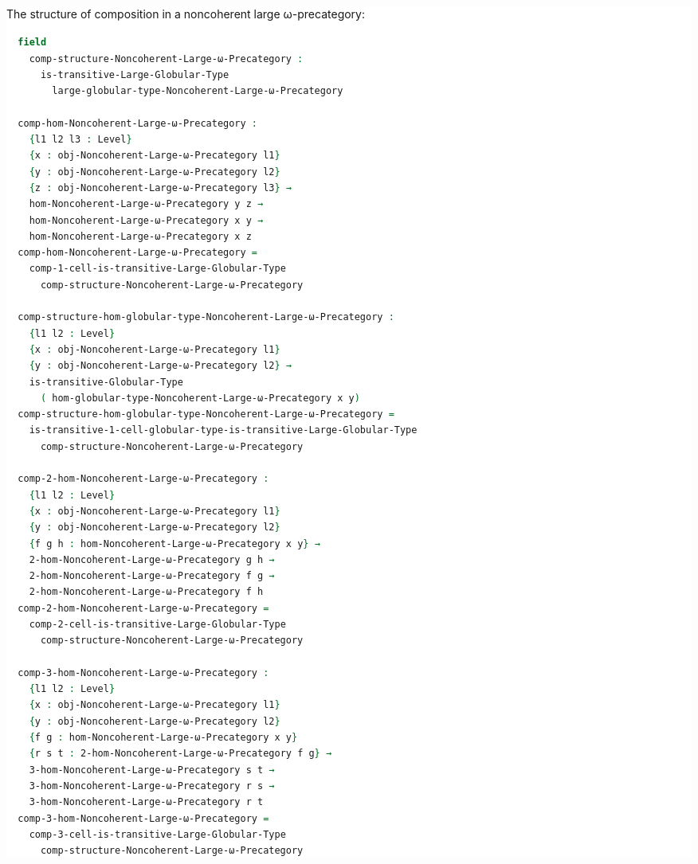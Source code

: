 The structure of composition in a noncoherent large ω-precategory:

```agda
  field
    comp-structure-Noncoherent-Large-ω-Precategory :
      is-transitive-Large-Globular-Type
        large-globular-type-Noncoherent-Large-ω-Precategory

  comp-hom-Noncoherent-Large-ω-Precategory :
    {l1 l2 l3 : Level}
    {x : obj-Noncoherent-Large-ω-Precategory l1}
    {y : obj-Noncoherent-Large-ω-Precategory l2}
    {z : obj-Noncoherent-Large-ω-Precategory l3} →
    hom-Noncoherent-Large-ω-Precategory y z →
    hom-Noncoherent-Large-ω-Precategory x y →
    hom-Noncoherent-Large-ω-Precategory x z
  comp-hom-Noncoherent-Large-ω-Precategory =
    comp-1-cell-is-transitive-Large-Globular-Type
      comp-structure-Noncoherent-Large-ω-Precategory

  comp-structure-hom-globular-type-Noncoherent-Large-ω-Precategory :
    {l1 l2 : Level}
    {x : obj-Noncoherent-Large-ω-Precategory l1}
    {y : obj-Noncoherent-Large-ω-Precategory l2} →
    is-transitive-Globular-Type
      ( hom-globular-type-Noncoherent-Large-ω-Precategory x y)
  comp-structure-hom-globular-type-Noncoherent-Large-ω-Precategory =
    is-transitive-1-cell-globular-type-is-transitive-Large-Globular-Type
      comp-structure-Noncoherent-Large-ω-Precategory

  comp-2-hom-Noncoherent-Large-ω-Precategory :
    {l1 l2 : Level}
    {x : obj-Noncoherent-Large-ω-Precategory l1}
    {y : obj-Noncoherent-Large-ω-Precategory l2}
    {f g h : hom-Noncoherent-Large-ω-Precategory x y} →
    2-hom-Noncoherent-Large-ω-Precategory g h →
    2-hom-Noncoherent-Large-ω-Precategory f g →
    2-hom-Noncoherent-Large-ω-Precategory f h
  comp-2-hom-Noncoherent-Large-ω-Precategory =
    comp-2-cell-is-transitive-Large-Globular-Type
      comp-structure-Noncoherent-Large-ω-Precategory

  comp-3-hom-Noncoherent-Large-ω-Precategory :
    {l1 l2 : Level}
    {x : obj-Noncoherent-Large-ω-Precategory l1}
    {y : obj-Noncoherent-Large-ω-Precategory l2}
    {f g : hom-Noncoherent-Large-ω-Precategory x y}
    {r s t : 2-hom-Noncoherent-Large-ω-Precategory f g} →
    3-hom-Noncoherent-Large-ω-Precategory s t →
    3-hom-Noncoherent-Large-ω-Precategory r s →
    3-hom-Noncoherent-Large-ω-Precategory r t
  comp-3-hom-Noncoherent-Large-ω-Precategory =
    comp-3-cell-is-transitive-Large-Globular-Type
      comp-structure-Noncoherent-Large-ω-Precategory
```
